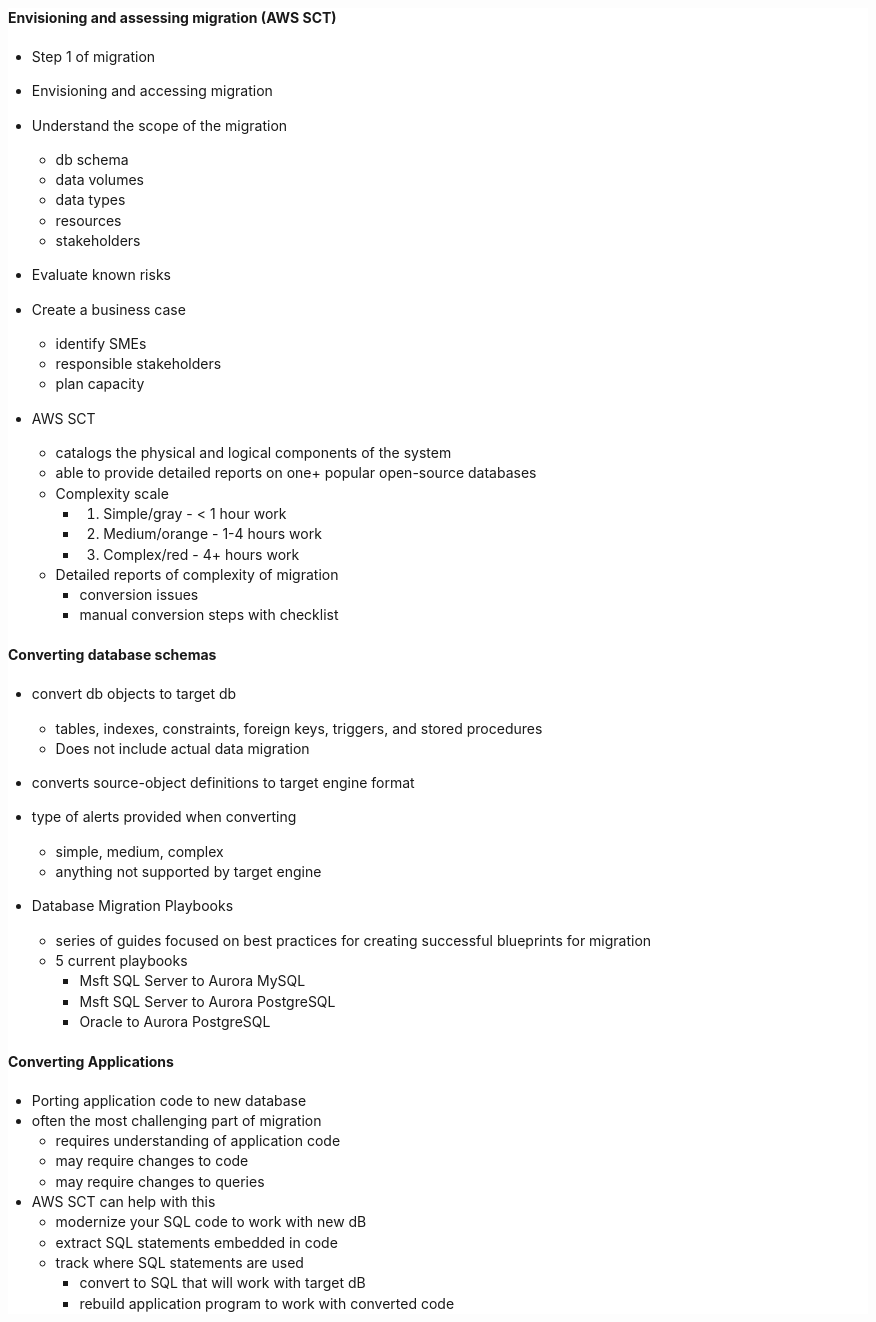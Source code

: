 #### Envisioning and assessing migration (AWS SCT)
- Step 1 of migration
- Envisioning and accessing migration
- Understand the scope of the migration
  - db schema
  - data volumes
  - data types
  - resources
  - stakeholders
- Evaluate known risks
- Create a business case
  - identify SMEs
  - responsible stakeholders
  - plan capacity

- AWS SCT
  - catalogs the physical and logical components of the system
  - able to provide detailed reports on one+ popular open-source databases
  - Complexity scale
    - 1. Simple/gray - < 1 hour work
    - 2. Medium/orange - 1-4 hours work
    - 3. Complex/red - 4+ hours work
  - Detailed reports of complexity of migration
    - conversion issues
    - manual conversion steps with checklist

#### Converting database schemas 
- convert db objects to target db
  - tables, indexes, constraints, foreign keys, triggers, and stored procedures
  - Does not include actual data migration
- converts source-object definitions to target engine format
- type of alerts provided when converting
  - simple, medium, complex
  - anything not supported by target engine

- Database Migration Playbooks
  - series of guides focused on best practices for creating successful blueprints for migration
  - 5 current playbooks
    - Msft SQL Server to Aurora MySQL
    - Msft SQL Server to Aurora PostgreSQL
    - Oracle to Aurora PostgreSQL

#### Converting Applications
- Porting application code to new database
- often the most challenging part of migration
  - requires understanding of application code
  - may require changes to code
  - may require changes to queries
- AWS SCT can help with this
  - modernize your SQL code to work with new dB
  - extract SQL statements embedded in code
  - track where SQL statements are used
    - convert to SQL that will work with target dB
    - rebuild application program to work with converted code
